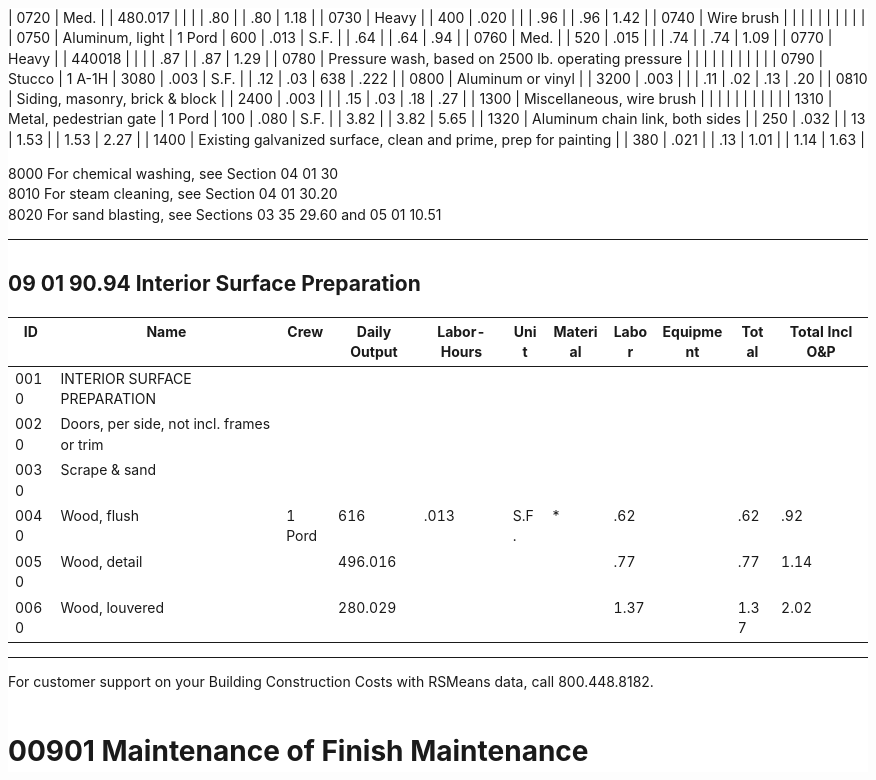 | 0720  | Med.                                 |        | 480.017     |             |      |          | .80   |           | .80   | 1.18           |
| 0730  | Heavy                                |        | 400         | .020        |      |          | .96   |           | .96   | 1.42           |
| 0740  | Wire brush                           |        |             |             |      |          |       |           |       |                |
| 0750  | Aluminum, light                      | 1 Pord | 600         | .013        | S.F. |          | .64   |           | .64   | .94            |
| 0760  | Med.                                 |        | 520         | .015        |      |          | .74   |           | .74   | 1.09           |
| 0770  | Heavy                                |        | 440018      |             |      |          | .87   |           | .87   | 1.29           |
| 0780  | Pressure wash, based on 2500 lb. operating pressure | |     |             |      |          |       |           |       |                |
| 0790  | Stucco                               | 1 A-1H | 3080        | .003        | S.F. |          | .12   | .03       | 638   | .222           |
| 0800  | Aluminum or vinyl                    |        | 3200        | .003        |      |          | .11   | .02       | .13   | .20            |
| 0810  | Siding, masonry, brick & block       |        | 2400        | .003        |      |          | .15   | .03       | .18   | .27            |
| 1300  | Miscellaneous, wire brush            |        |             |             |      |          |       |           |       |                |
| 1310  | Metal, pedestrian gate               | 1 Pord | 100         | .080        | S.F. |          | 3.82  |           | 3.82  | 5.65           |
| 1320  | Aluminum chain link, both sides      |        | 250         | .032        |      | 13       | 1.53  |           | 1.53  | 2.27           |
| 1400  | Existing galvanized surface, clean and prime, prep for painting | | 380 | .021 |      | .13      | 1.01  |           | 1.14  | 1.63           |

8000  For chemical washing, see Section 04 01 30  
8010  For steam cleaning, see Section 04 01 30.20  
8020  For sand blasting, see Sections 03 35 29.60 and 05 01 10.51  

---

## 09 01 90.94 Interior Surface Preparation

| ID    | Name                                 | Crew   | Daily Output | Labor-Hours | Unit | Material | Labor | Equipment | Total | Total Incl O&P |
|-------|--------------------------------------|--------|-------------|-------------|------|----------|-------|-----------|-------|----------------|
| 0010  | INTERIOR SURFACE PREPARATION         |        |             |             |      |          |       |           |       |                |
| 0020  | Doors, per side, not incl. frames or trim |    |             |             |      |          |       |           |       |                |
| 0030  | Scrape & sand                        |        |             |             |      |          |       |           |       |                |
| 0040  | Wood, flush                          | 1 Pord | 616         | .013        | S.F. | *        | .62   |           | .62   | .92            |
| 0050  | Wood, detail                         |        | 496.016     |             |      |          | .77   |           | .77   | 1.14           |
| 0060  | Wood, louvered                       |        | 280.029     |             |      |          | 1.37  |           | 1.37  | 2.02           |

---

For customer support on your Building Construction Costs with RSMeans data, call 800.448.8182.

# 00901 Maintenance of Finish Maintenance

